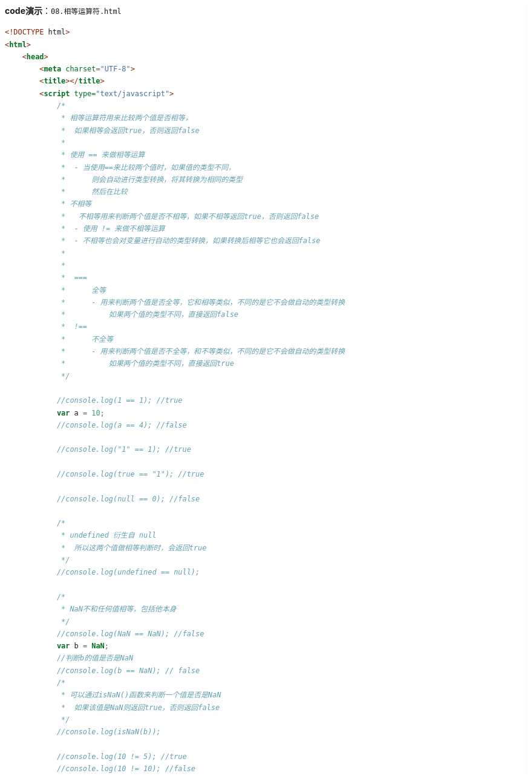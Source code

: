 **code演示**：`08.相等运算符.html`

```html
<!DOCTYPE html>
<html>
	<head>
		<meta charset="UTF-8">
		<title></title>
		<script type="text/javascript">
			/*
			 * 相等运算符用来比较两个值是否相等，
			 * 	如果相等会返回true，否则返回false
			 * 
			 * 使用 == 来做相等运算
			 * 	- 当使用==来比较两个值时，如果值的类型不同，
			 * 		则会自动进行类型转换，将其转换为相同的类型
			 * 		然后在比较
			 * 不相等
			 * 	 不相等用来判断两个值是否不相等，如果不相等返回true，否则返回false
			 * 	- 使用 != 来做不相等运算
			 * 	- 不相等也会对变量进行自动的类型转换，如果转换后相等它也会返回false
			 * 
			 * 		
			 *  ===
			 * 		全等
			 * 		- 用来判断两个值是否全等，它和相等类似，不同的是它不会做自动的类型转换
			 * 			如果两个值的类型不同，直接返回false
			 * 	!==
			 * 		不全等
			 * 		- 用来判断两个值是否不全等，和不等类似，不同的是它不会做自动的类型转换
			 * 			如果两个值的类型不同，直接返回true
			 */
			
			//console.log(1 == 1); //true
			var a = 10;
			//console.log(a == 4); //false
			
			//console.log("1" == 1); //true
			
			//console.log(true == "1"); //true
			
			//console.log(null == 0); //false
			
			/*
			 * undefined 衍生自 null
			 * 	所以这两个值做相等判断时，会返回true
			 */
			//console.log(undefined == null);
			
			/*
			 * NaN不和任何值相等，包括他本身
			 */
			//console.log(NaN == NaN); //false
			var b = NaN;
			//判断b的值是否是NaN
			//console.log(b == NaN); // false
			/*
			 * 可以通过isNaN()函数来判断一个值是否是NaN
			 * 	如果该值是NaN则返回true，否则返回false
			 */
			//console.log(isNaN(b));
			
			//console.log(10 != 5); //true
			//console.log(10 != 10); //false
```